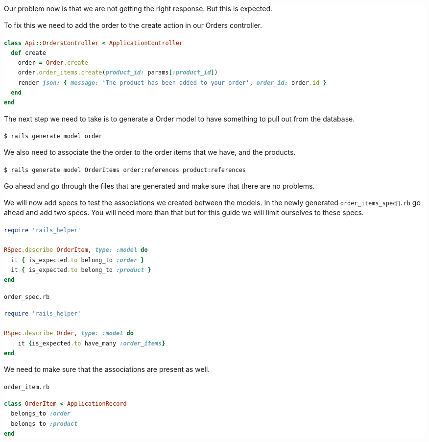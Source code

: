Our problem now is that we are not getting the right response. But this is expected. 

To fix this we need to add the order to the create action in our Orders controller.

```ruby
class Api::OrdersController < ApplicationController
  def create
    order = Order.create
    order.order_items.create(product_id: params[:product_id])
    render json: { message: 'The product has been added to your order', order_id: order.id }
  end
end
```

The next step we need to take is to generate a Order model to have something to pull out from the database. 

`$ rails generate model order` 

We also need to associate the the order to the order items that we have, and the products.

`$ rails generate model OrderItems order:references product:references`

Go ahead and go through the files that are generated and make sure that there are no problems.

We will now add specs to test the associations we created between the models. 
In the newly generated `order_items_spec.rb` go ahead and add two specs. 
You will need more than that but for this guide we will limit ourselves to these specs. 

```ruby
require 'rails_helper'

RSpec.describe OrderItem, type: :model do
  it { is_expected.to belong_to :order }
  it { is_expected.to belong_to :product }
end
```

`order_spec.rb`

```ruby
require 'rails_helper'

RSpec.describe Order, type: :model do
	it {is_expected.to have_many :order_items}
end
```

We need to make sure that the associations are present as well.

`order_item.rb`

```ruby
class OrderItem < ApplicationRecord
  belongs_to :order
  belongs_to :product
end
```
